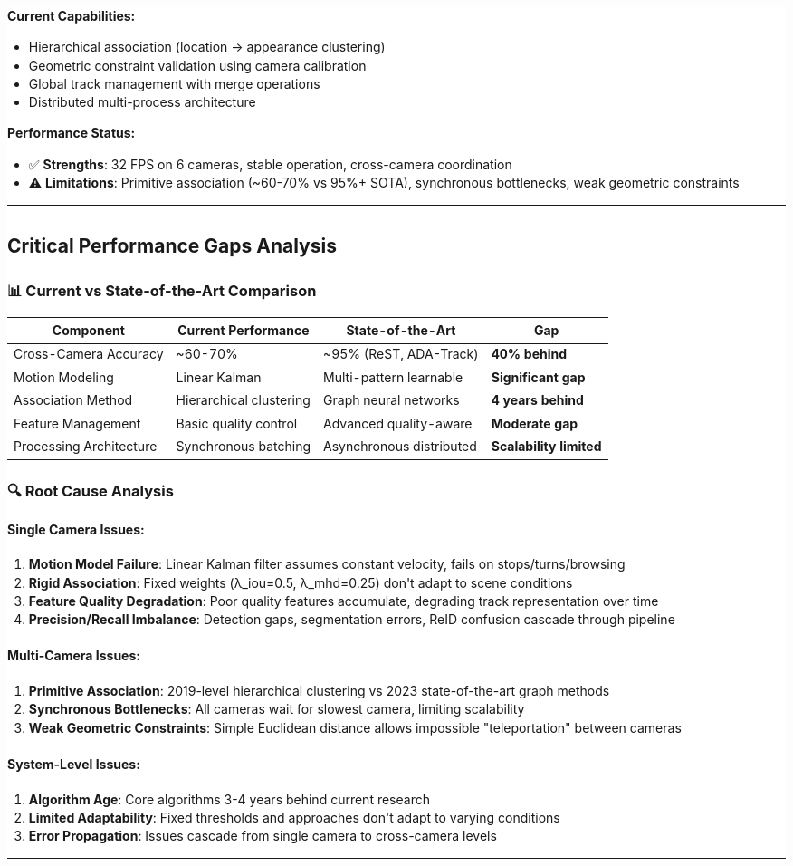 **Current Capabilities:**
- Hierarchical association (location → appearance clustering)
- Geometric constraint validation using camera calibration
- Global track management with merge operations
- Distributed multi-process architecture

**Performance Status:**
- ✅ **Strengths**: 32 FPS on 6 cameras, stable operation, cross-camera coordination
- ⚠️ **Limitations**: Primitive association (~60-70% vs 95%+ SOTA), synchronous bottlenecks, weak geometric constraints

---

## Critical Performance Gaps Analysis

### **📊 Current vs State-of-the-Art Comparison**

| **Component** | **Current Performance** | **State-of-the-Art** | **Gap** |
|---------------|------------------------|-------------------|---------|
| Cross-Camera Accuracy | ~60-70% | ~95% (ReST, ADA-Track) | **40% behind** |
| Motion Modeling | Linear Kalman | Multi-pattern learnable | **Significant gap** |
| Association Method | Hierarchical clustering | Graph neural networks | **4 years behind** |
| Feature Management | Basic quality control | Advanced quality-aware | **Moderate gap** |
| Processing Architecture | Synchronous batching | Asynchronous distributed | **Scalability limited** |

### **🔍 Root Cause Analysis**

#### **Single Camera Issues:**
1. **Motion Model Failure**: Linear Kalman filter assumes constant velocity, fails on stops/turns/browsing
2. **Rigid Association**: Fixed weights (λ_iou=0.5, λ_mhd=0.25) don't adapt to scene conditions
3. **Feature Quality Degradation**: Poor quality features accumulate, degrading track representation over time
4. **Precision/Recall Imbalance**: Detection gaps, segmentation errors, ReID confusion cascade through pipeline

#### **Multi-Camera Issues:**
1. **Primitive Association**: 2019-level hierarchical clustering vs 2023 state-of-the-art graph methods
2. **Synchronous Bottlenecks**: All cameras wait for slowest camera, limiting scalability
3. **Weak Geometric Constraints**: Simple Euclidean distance allows impossible "teleportation" between cameras

#### **System-Level Issues:**
1. **Algorithm Age**: Core algorithms 3-4 years behind current research
2. **Limited Adaptability**: Fixed thresholds and approaches don't adapt to varying conditions
3. **Error Propagation**: Issues cascade from single camera to cross-camera levels

---